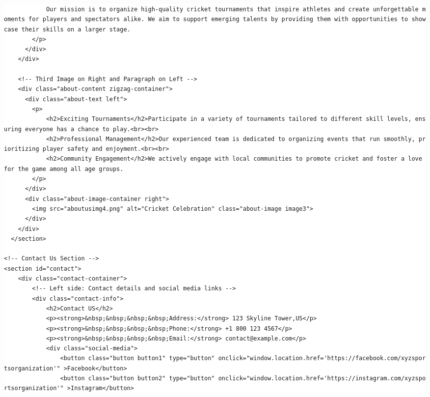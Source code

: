                 Our mission is to organize high-quality cricket tournaments that inspire athletes and create unforgettable moments for players and spectators alike. We aim to support emerging talents by providing them with opportunities to showcase their skills on a larger stage.
            </p>
          </div>
        </div>
    
        <!-- Third Image on Right and Paragraph on Left -->
        <div class="about-content zigzag-container">
          <div class="about-text left">
            <p>
                <h2>Exciting Tournaments</h2>Participate in a variety of tournaments tailored to different skill levels, ensuring everyone has a chance to play.<br><br>
                <h2>Professional Management</h2>Our experienced team is dedicated to organizing events that run smoothly, prioritizing player safety and enjoyment.<br><br>
                <h2>Community Engagement</h2>We actively engage with local communities to promote cricket and foster a love for the game among all age groups.
            </p>
          </div>
          <div class="about-image-container right">
            <img src="aboutusimg4.png" alt="Cricket Celebration" class="about-image image3">
          </div>
        </div>
      </section>

    <!-- Contact Us Section -->
    <section id="contact">
        <div class="contact-container">
            <!-- Left side: Contact details and social media links -->
            <div class="contact-info">
                <h2>Contact US</h2>
                <p><strong>&nbsp;&nbsp;&nbsp;&nbsp;Address:</strong> 123 Skyline Tower,US</p>
                <p><strong>&nbsp;&nbsp;&nbsp;&nbsp;Phone:</strong> +1 800 123 4567</p>
                <p><strong>&nbsp;&nbsp;&nbsp;&nbsp;Email:</strong> contact@example.com</p>
                <div class="social-media">
                    <button class="button button1" type="button" onclick="window.location.href='https://facebook.com/xyzsportsorganization'" >Facebook</button>
                    <button class="button button2" type="button" onclick="window.location.href='https://instagram.com/xyzsportsorganization'" >Instagram</button>